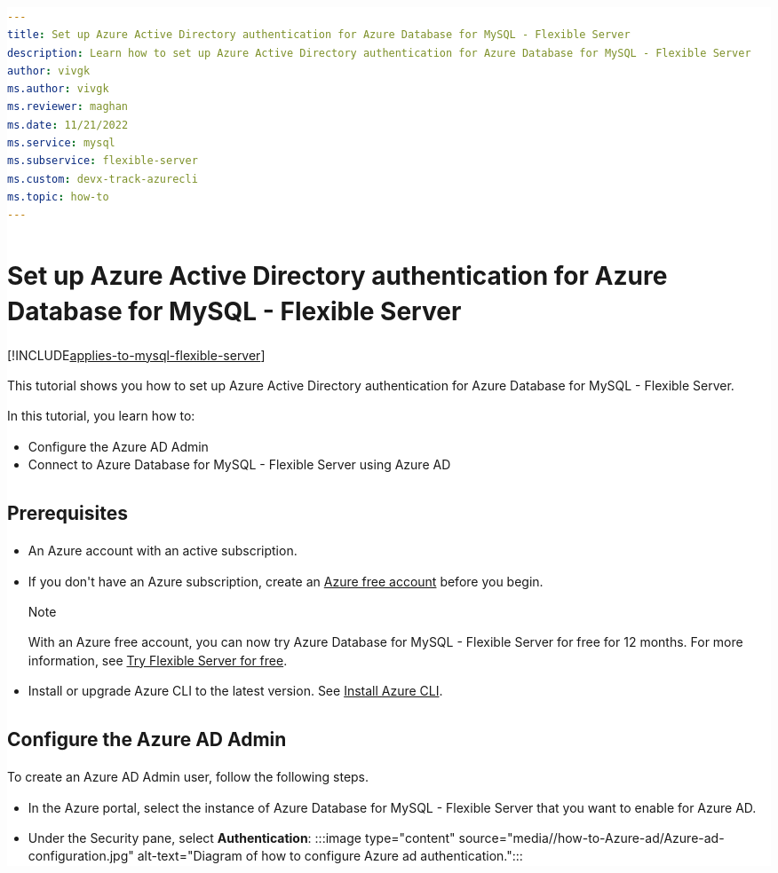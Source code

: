 ```yaml
---
title: Set up Azure Active Directory authentication for Azure Database for MySQL - Flexible Server
description: Learn how to set up Azure Active Directory authentication for Azure Database for MySQL - Flexible Server
author: vivgk
ms.author: vivgk
ms.reviewer: maghan
ms.date: 11/21/2022
ms.service: mysql
ms.subservice: flexible-server
ms.custom: devx-track-azurecli
ms.topic: how-to
---
```


# Set up Azure Active Directory authentication for Azure Database for MySQL - Flexible Server

[!INCLUDE[applies-to-mysql-flexible-server](../includes/applies-to-mysql-flexible-server.md)]

This tutorial shows you how to set up Azure Active Directory authentication for Azure Database for MySQL - Flexible Server.

In this tutorial, you learn how to:

- Configure the Azure AD Admin
- Connect to Azure Database for MySQL - Flexible Server using Azure AD

## Prerequisites

- An Azure account with an active subscription.

- If you don't have an Azure subscription, create an [Azure free account](https://azure.microsoft.com/free) before you begin.

    > [!NOTE]  
    > With an Azure free account, you can now try Azure Database for MySQL - Flexible Server for free for 12 months. For more information, see [Try Flexible Server for free](how-to-deploy-on-azure-free-account.md).

- Install or upgrade Azure CLI to the latest version. See [Install Azure CLI](/cli/azure/install-azure-cli).

## Configure the Azure AD Admin

To create an Azure AD Admin user, follow the following steps.

- In the Azure portal, select the instance of Azure Database for MySQL - Flexible Server that you want to enable for Azure AD.

- Under the Security pane, select **Authentication**:
:::image type="content" source="media//how-to-Azure-ad/Azure-ad-configuration.jpg" alt-text="Diagram of how to configure Azure ad authentication.":::
